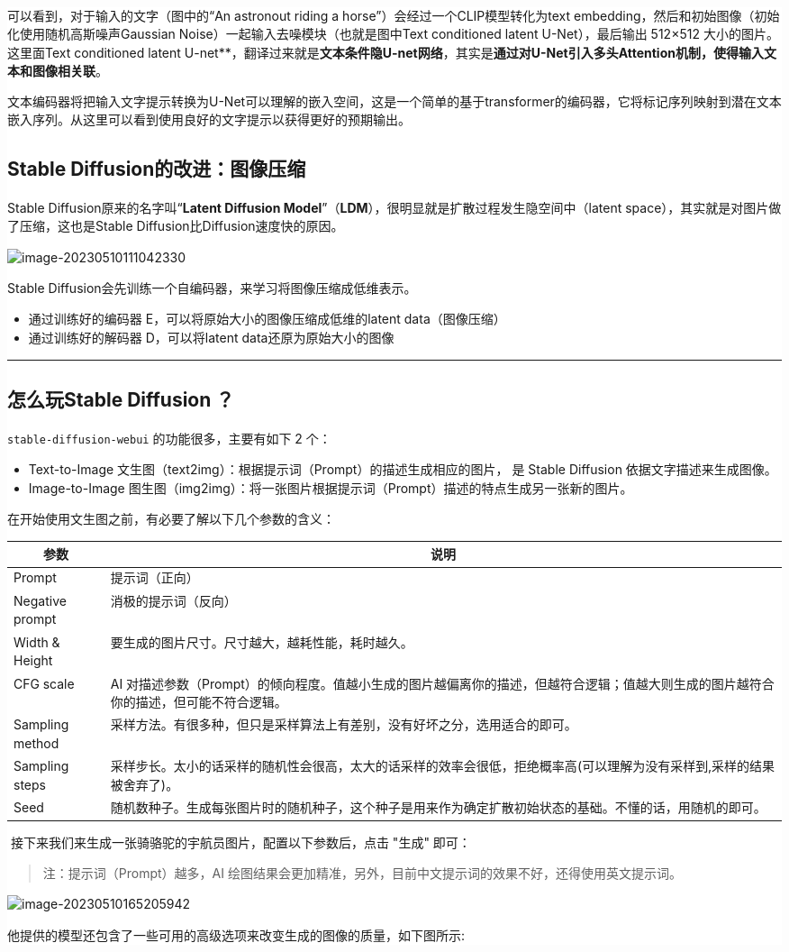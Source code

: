 可以看到，对于输入的文字（图中的“An astronout riding a horse”）会经过一个CLIP模型转化为text embedding，然后和初始图像（初始化使用随机高斯噪声Gaussian Noise）一起输入去噪模块（也就是图中Text conditioned latent U-Net），最后输出 512×512 大小的图片。这里面Text conditioned latent U-net**，翻译过来就是**文本条件隐U-net网络**，其实是**通过对U-Net引入多头Attention机制，使得输入文本和图像相关联**。

文本编码器将把输入文字提示转换为U-Net可以理解的嵌入空间，这是一个简单的基于transformer的编码器，它将标记序列映射到潜在文本嵌入序列。从这里可以看到使用良好的文字提示以获得更好的预期输出。



##  Stable Diffusion的改进：图像压缩

Stable Diffusion原来的名字叫“**Latent Diffusion Model**”（**LDM**），很明显就是扩散过程发生隐空间中（latent space），其实就是对图片做了压缩，这也是Stable Diffusion比Diffusion速度快的原因。

![image-20230510111042330](/Users/wangwenlin/Desktop/img/autocoder.png)

Stable Diffusion会先训练一个自编码器，来学习将图像压缩成低维表示。

- 通过训练好的编码器 E，可以将原始大小的图像压缩成低维的latent data（图像压缩）
- 通过训练好的解码器 D，可以将latent data还原为原始大小的图像

---

## **怎么玩Stable Diffusion ？**

`stable-diffusion-webui` 的功能很多，主要有如下 2 个：

- Text-to-Image  文生图（text2img）：根据提示词（Prompt）的描述生成相应的图片， 是 Stable Diffusion 依据文字描述来生成图像。
- Image-to-Image 图生图（img2img）：将一张图片根据提示词（Prompt）描述的特点生成另一张新的图片。



在开始使用文生图之前，有必要了解以下几个参数的含义：

| 参数            | 说明                                                         |
| --------------- | ------------------------------------------------------------ |
| Prompt          | 提示词（正向）                                               |
| Negative prompt | 消极的提示词（反向）                                         |
| Width & Height  | 要生成的图片尺寸。尺寸越大，越耗性能，耗时越久。             |
| CFG scale       | AI 对描述参数（Prompt）的倾向程度。值越小生成的图片越偏离你的描述，但越符合逻辑；值越大则生成的图片越符合你的描述，但可能不符合逻辑。 |
| Sampling method | 采样方法。有很多种，但只是采样算法上有差别，没有好坏之分，选用适合的即可。 |
| Sampling steps  | 采样步长。太小的话采样的随机性会很高，太大的话采样的效率会很低，拒绝概率高(可以理解为没有采样到,采样的结果被舍弃了)。 |
| Seed            | 随机数种子。生成每张图片时的随机种子，这个种子是用来作为确定扩散初始状态的基础。不懂的话，用随机的即可。 |



​     接下来我们来生成一张骑骆驼的宇航员图片，配置以下参数后，点击 "生成" 即可：

> 注：提示词（Prompt）越多，AI 绘图结果会更加精准，另外，目前中文提示词的效果不好，还得使用英文提示词。

![image-20230510165205942](/Users/wangwenlin/Desktop/img/horse.png)

他提供的模型还包含了一些可用的高级选项来改变生成的图像的质量，如下图所示:
